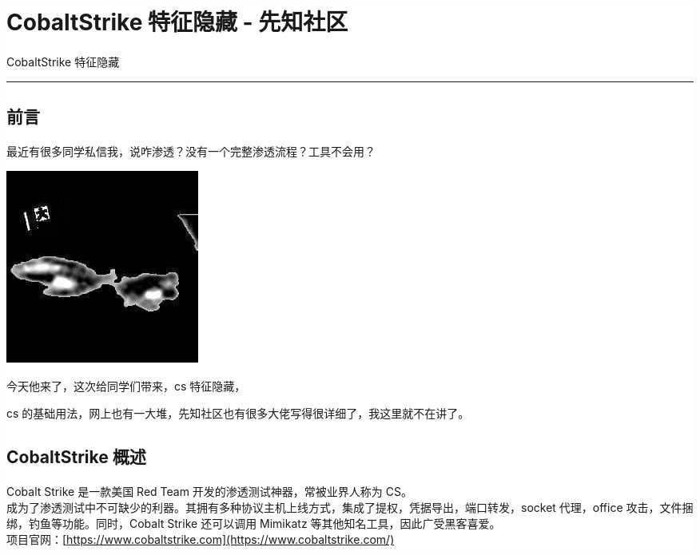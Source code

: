 

# CobaltStrike 特征隐藏 - 先知社区

CobaltStrike 特征隐藏

- - -

## 前言

最近有很多同学私信我，说咋渗透？没有一个完整渗透流程？工具不会用？

[![](assets/1698897091-ab4142fac4c16ce9e7e65fad371388d0.jpeg)](https://xzfile.aliyuncs.com/media/upload/picture/20210513223120-e2541066-b3f7-1.jpeg)

今天他来了，这次给同学们带来，cs 特征隐藏，

cs 的基础用法，网上也有一大堆，先知社区也有很多大佬写得很详细了，我这里就不在讲了。

## CobaltStrike 概述

Cobalt Strike 是一款美国 Red Team 开发的渗透测试神器，常被业界人称为 CS。  
成为了渗透测试中不可缺少的利器。其拥有多种协议主机上线方式，集成了提权，凭据导出，端口转发，socket 代理，office 攻击，文件捆绑，钓鱼等功能。同时，Cobalt Strike 还可以调用 Mimikatz 等其他知名工具，因此广受黑客喜爱。  
项目官网：[https://www.cobaltstrike.com](https://www.cobaltstrike.com/)
